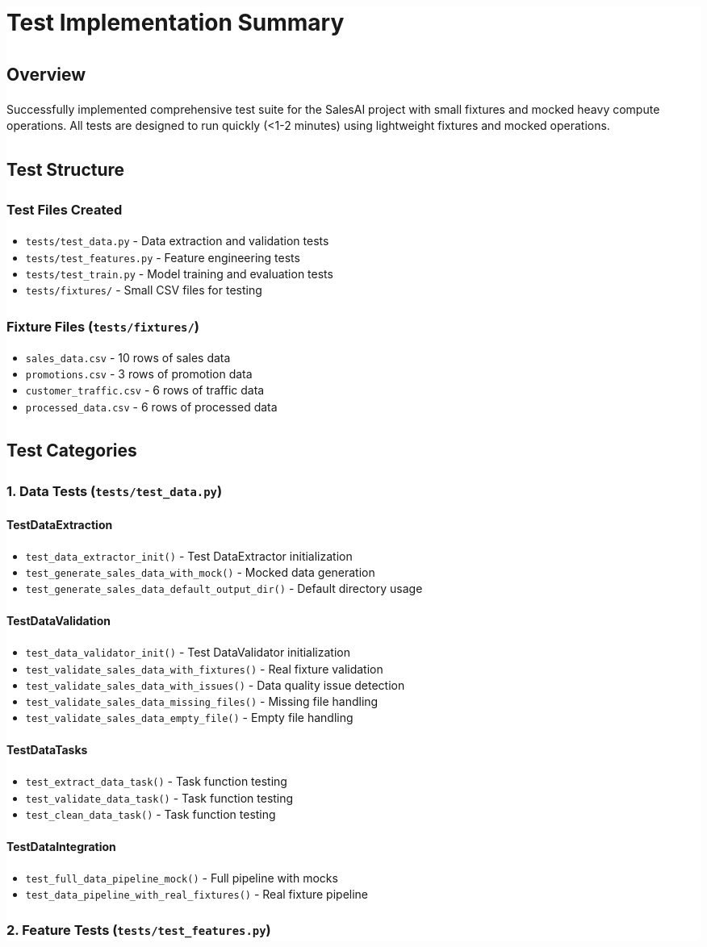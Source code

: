 # Test Implementation Summary

## Overview
Successfully implemented comprehensive test suite for the SalesAI project with small fixtures and mocked heavy compute operations. All tests are designed to run quickly (<1-2 minutes) using lightweight fixtures and mocked operations.

## Test Structure

### Test Files Created
- `tests/test_data.py` - Data extraction and validation tests
- `tests/test_features.py` - Feature engineering tests  
- `tests/test_train.py` - Model training and evaluation tests
- `tests/fixtures/` - Small CSV files for testing

### Fixture Files (`tests/fixtures/`)
- `sales_data.csv` - 10 rows of sales data
- `promotions.csv` - 3 rows of promotion data
- `customer_traffic.csv` - 6 rows of traffic data
- `processed_data.csv` - 6 rows of processed data

## Test Categories

### 1. Data Tests (`tests/test_data.py`)

#### TestDataExtraction
- `test_data_extractor_init()` - Test DataExtractor initialization
- `test_generate_sales_data_with_mock()` - Mocked data generation
- `test_generate_sales_data_default_output_dir()` - Default directory usage

#### TestDataValidation  
- `test_data_validator_init()` - Test DataValidator initialization
- `test_validate_sales_data_with_fixtures()` - Real fixture validation
- `test_validate_sales_data_with_issues()` - Data quality issue detection
- `test_validate_sales_data_missing_files()` - Missing file handling
- `test_validate_sales_data_empty_file()` - Empty file handling

#### TestDataTasks
- `test_extract_data_task()` - Task function testing
- `test_validate_data_task()` - Task function testing
- `test_clean_data_task()` - Task function testing

#### TestDataIntegration
- `test_full_data_pipeline_mock()` - Full pipeline with mocks
- `test_data_pipeline_with_real_fixtures()` - Real fixture pipeline

### 2. Feature Tests (`tests/test_features.py`)
